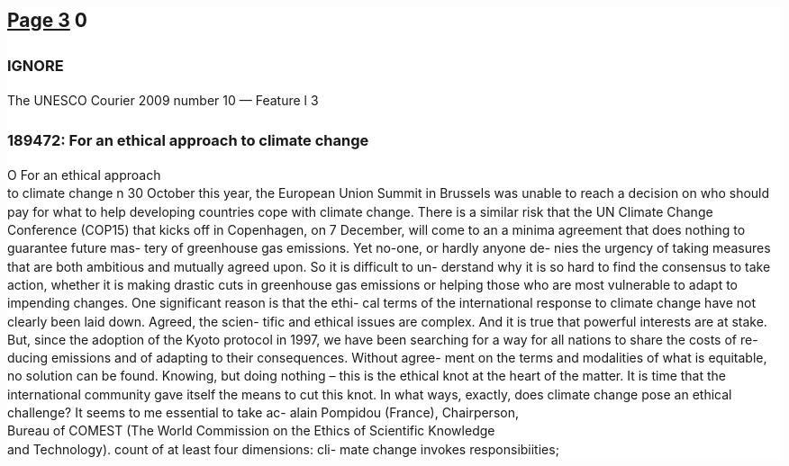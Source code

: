 ## [Page 3](https://demo.humlab.umu.se/courier/189411eng.pdf#page=3) 0

### IGNORE

The UNESCO Courier 2009 number 10 — Feature l 3


### 189472: For an ethical approach to climate change

O
For an ethical approach  
to climate change
n 30 October this year, the European 
Union Summit in Brussels was unable 
to reach a decision on who should pay 
for what to help developing countries 
cope with climate change. There is a 
similar risk that the UN Climate Change 
Conference (COP15) that kicks off in 
Copenhagen, on 7 December, will 
come to an a minima agreement that 
does nothing to guarantee future mas-
tery of greenhouse gas emissions.
Yet no-one, or hardly anyone de-
nies the urgency of taking measures 
that are both ambitious and mutually 
agreed upon. So it is difficult to un-
derstand why it is so hard to find the 
consensus to take action, whether it is 
making drastic cuts in greenhouse gas 
emissions or helping those who are 
most vulnerable to adapt to impending 
changes.
One significant reason is that the ethi-
cal terms of the international response 
to climate change have not clearly 
been laid down. Agreed, the scien-
tific and ethical issues are complex. 
And it is true that powerful interests 
are at stake. But, since the adoption 
of the Kyoto protocol in 1997, we 
have been searching for a way for 
all nations to share the costs of re-
ducing emissions and of adapting to 
their consequences. Without agree-
ment on the terms and modalities of 
what is equitable, no solution can be 
found.
Knowing, but doing nothing – this 
is the ethical knot at the heart of the 
matter. It is time that the international 
community gave itself the means to 
cut this knot.
In what ways, exactly, does climate 
change pose an ethical challenge? 
It seems to me essential to take ac-
alain Pompidou (France), Chairperson,  
Bureau of COMEST (The World Commission 
on the Ethics of Scientific Knowledge  
and Technology).
count of at least four dimensions: cli-
mate change invokes responsibiities; 